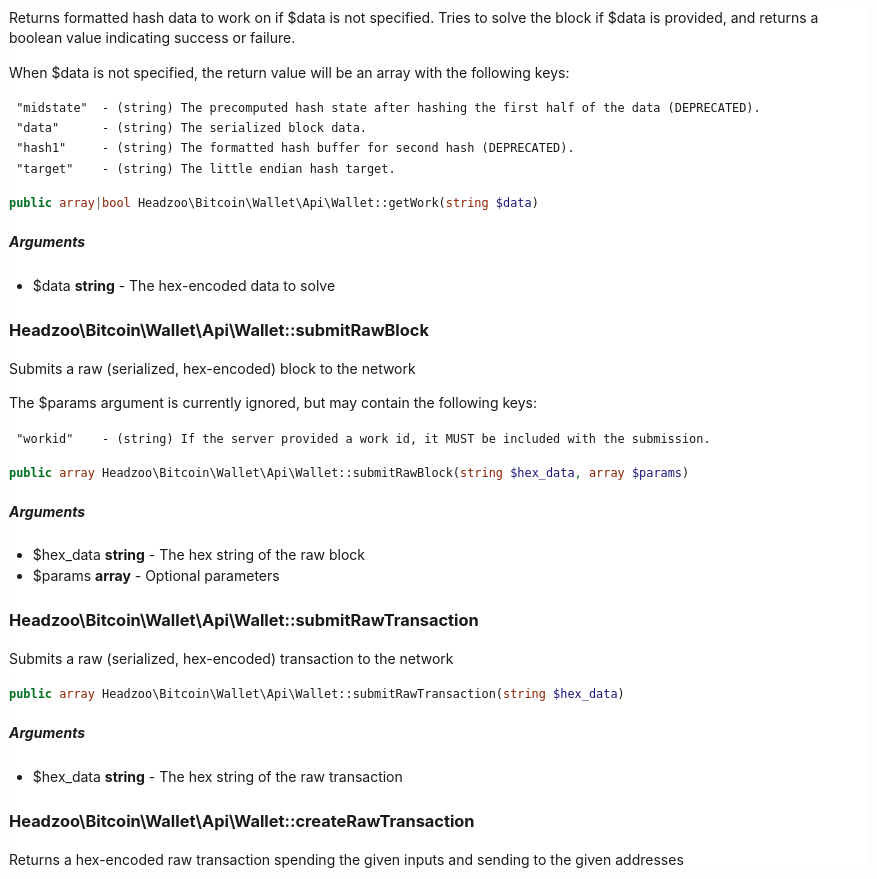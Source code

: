 Returns formatted hash data to work on if $data is not specified. Tries to solve the block if $data is provided,
and returns a boolean value indicating success or failure.

When $data is not specified, the return value will be an array with the following keys:
```
 "midstate"  - (string) The precomputed hash state after hashing the first half of the data (DEPRECATED).
 "data"      - (string) The serialized block data.
 "hash1"     - (string) The formatted hash buffer for second hash (DEPRECATED).
 "target"    - (string) The little endian hash target.
```
```php
public array|bool Headzoo\Bitcoin\Wallet\Api\Wallet::getWork(string $data)
```


##### Arguments

* $data **string** - The hex-encoded data to solve



### Headzoo\Bitcoin\Wallet\Api\Wallet::submitRawBlock
Submits a raw (serialized, hex-encoded) block to the network

The $params argument is currently ignored, but may contain the following keys:
```
 "workid"    - (string) If the server provided a work id, it MUST be included with the submission.
```
```php
public array Headzoo\Bitcoin\Wallet\Api\Wallet::submitRawBlock(string $hex_data, array $params)
```


##### Arguments

* $hex_data **string** - The hex string of the raw block
* $params **array** - Optional parameters



### Headzoo\Bitcoin\Wallet\Api\Wallet::submitRawTransaction
Submits a raw (serialized, hex-encoded) transaction to the network


```php
public array Headzoo\Bitcoin\Wallet\Api\Wallet::submitRawTransaction(string $hex_data)
```


##### Arguments

* $hex_data **string** - The hex string of the raw transaction



### Headzoo\Bitcoin\Wallet\Api\Wallet::createRawTransaction
Returns a hex-encoded raw transaction spending the given inputs and sending to the given addresses
